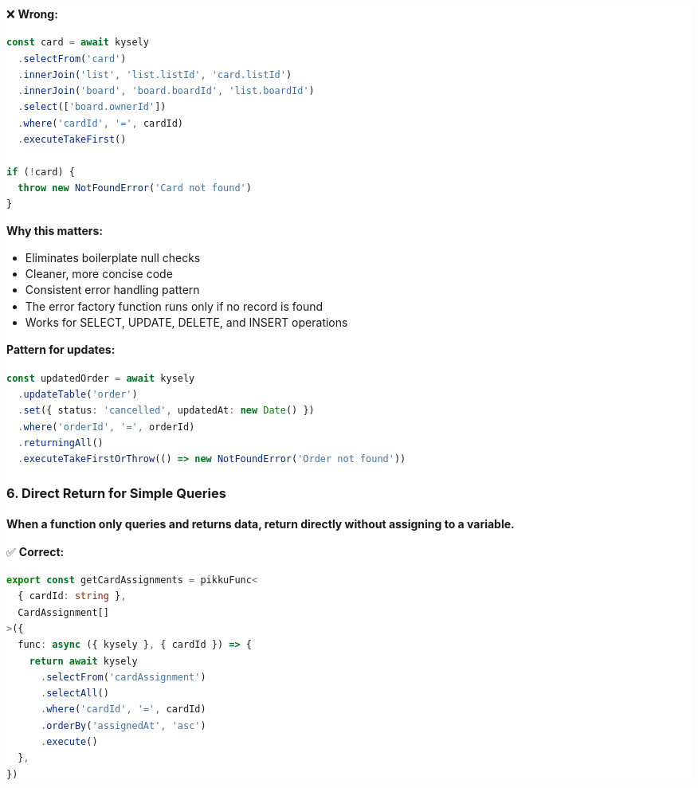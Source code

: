 ❌ **Wrong:**

```typescript
const card = await kysely
  .selectFrom('card')
  .innerJoin('list', 'list.listId', 'card.listId')
  .innerJoin('board', 'board.boardId', 'list.boardId')
  .select(['board.ownerId'])
  .where('cardId', '=', cardId)
  .executeTakeFirst()

if (!card) {
  throw new NotFoundError('Card not found')
}
```

**Why this matters:**

- Eliminates boilerplate null checks
- Cleaner, more concise code
- Consistent error handling pattern
- The error factory function runs only if no record is found
- Works for SELECT, UPDATE, DELETE, and INSERT operations

**Pattern for updates:**

```typescript
const updatedOrder = await kysely
  .updateTable('order')
  .set({ status: 'cancelled', updatedAt: new Date() })
  .where('orderId', '=', orderId)
  .returningAll()
  .executeTakeFirstOrThrow(() => new NotFoundError('Order not found'))
```

### 6. Direct Return for Simple Queries

**When a function only queries and returns data, return directly without assigning to a variable.**

✅ **Correct:**

```typescript
export const getCardAssignments = pikkuFunc<
  { cardId: string },
  CardAssignment[]
>({
  func: async ({ kysely }, { cardId }) => {
    return await kysely
      .selectFrom('cardAssignment')
      .selectAll()
      .where('cardId', '=', cardId)
      .orderBy('assignedAt', 'asc')
      .execute()
  },
})
```
